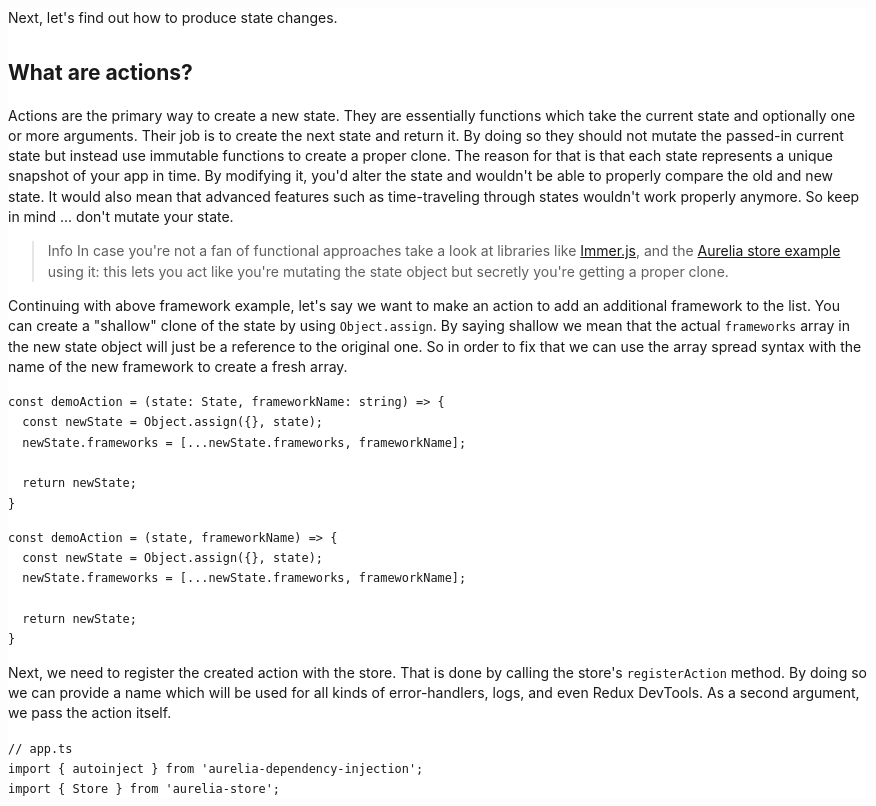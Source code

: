 Next, let's find out how to produce state changes.

## What are actions?

Actions are the primary way to create a new state. They are essentially functions which take the current state and optionally one or more arguments.
Their job is to create the next state and return it. By doing so they should not mutate the passed-in current state but instead use immutable functions to create a proper clone. The reason for that is that each state represents a unique snapshot of your app in time. By modifying it, you'd alter the state and wouldn't be able to properly compare the old and new state. It would also mean that advanced features such as time-traveling through states wouldn't work properly anymore.
So keep in mind ... don't mutate your state.

> Info
> In case you're not a fan of functional approaches take a look at libraries like [Immer.js](https://github.com/mweststrate/immer), and the [Aurelia store example](https://github.com/zewa666/aurelia-store-examples#immer) using it: this lets you act like you're mutating the state object but secretly you're getting a proper clone.

Continuing with above framework example, let's say we want to make an action to add an additional framework to the list.
You can create a "shallow" clone of the state by using `Object.assign`. By saying shallow we mean that the actual `frameworks` array in the new state object will just be a reference to the original one. So in order to fix that we can use the array spread syntax with the name of the new framework to create a fresh array.

<code-listing heading="A simple action">
  <source-code lang="TypeScript">

    const demoAction = (state: State, frameworkName: string) => {
      const newState = Object.assign({}, state);
      newState.frameworks = [...newState.frameworks, frameworkName];

      return newState;
    }
  </source-code>
  <source-code lang="JavaScript">

    const demoAction = (state, frameworkName) => {
      const newState = Object.assign({}, state);
      newState.frameworks = [...newState.frameworks, frameworkName];

      return newState;
    }
  </source-code>
</code-listing>

Next, we need to register the created action with the store. That is done by calling the store's `registerAction` method. By doing so we can provide a name which will be used for all kinds of error-handlers, logs, and even Redux DevTools. As a second argument, we pass the action itself.

<code-listing heading="Registering an action">
  <source-code lang="TypeScript">

    // app.ts
    import { autoinject } from 'aurelia-dependency-injection';
    import { Store } from 'aurelia-store';
